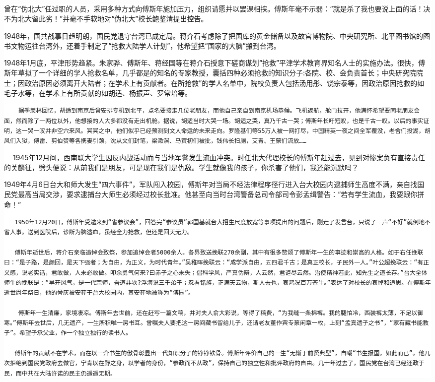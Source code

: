 曾在“伪北大”任过职的人员，采用多种方式向傅斯年施加压力，组织请愿并以罢课相挟。傅斯年毫不示弱：“就是杀了我也要说上面的话！决不为北大留此劣！”并毫不手软地对“伪北大”校长鲍鉴清提出控告。

1948年，国共战事日趋明朗，国民党退守台湾已成定局。蒋介石考虑除了把国库的黄金储备以及故宫博物院、中央研究所、北平图书馆的图书文物运往台湾外，还着手制定了“抢救大陆学人计划”，他希望把“国家的大脑”搬到台湾。　　

1948年1月底，平津形势趋紧。朱家骅、傅斯年、蒋经国等在蒋介石授意下磋商谋划“抢救”平津学术教育界知名人士的实施办法。很快，傅斯年草拟了一个详细的学人抢救名单，几乎都是的知名的专家教授，囊括四种必须抢救的知识分子:各院、校、会负责首长；中央研究院院士；因政治原因必须离开大陆者；在学术上有贡献者。在所抢救”的学人名单中，院校负责人包括汤用彤、饶宗泰等，因政治原因抢救的如毛子水等，在学术上有所贡献的如胡适、杨振声、罗常培等。

        据季羡林回忆，胡适到南京后曾安排专机到北平，点名要接走几位老朋友，而他自己亲自到南京机场恭候。飞机返航，舱门拉开，他满怀希望要同老朋友会面，然而除了一两位以外，他想接的人大多都没有走出机舱。据说，胡适当时大哭一场。胡适之哭，真乃千古一哭；傅斯年长吁短叹，也是千古一叹。以后的事实证明，这一哭一叹并非空穴来风。冥冥之中，他们似乎已经预测到文人命运的未来走向。罗隆基们等55万人被一网打尽，中国精英一夜之间全军覆没，老舍们投湖，胡风们入狱，傅雷、剪伯赞等各携妻引颈，沈从文们封笔，梁漱溟、马寅初们被批，钱伟长扫厕，艾青、王蒙们流放……

　     1945年12月间，西南联大学生因反内战活动而与当地军警发生流血冲突。时任北大代理校长的傅斯年赶过去，见到对惨案负有直接责任的关麟征，劈头便说：从前我们是朋友，可是现在我们是仇敌。学生就像我的孩子，你杀害了他们，我还能沉默吗？

      
1949年4月6日台大和师大发生“四六事件”，军队闯入校园，傅斯年对当局不经法律程序径行进入台大校园内逮捕师生高度不满，亲自找国民党最高当局交涉，要求逮捕台大师生必须经过校长批准。他甚至向当时台湾警备总司令部司令彭孟缉警告：“若有学生流血，我要跟你拼命！”

       1950年12月20日，傅斯年受邀来到“省参议会”，回答完“参议员”郭国基就台大招生尺度放宽等事项提出的问题后，刚走了发言台，只说了一声“不好”就倒地不省人事。送到医院后，诊断为脑溢血，虽经全力抢救，但还是回天无力。　　

       傅斯年逝世后，蒋介石亲临追悼会致祭，参加追悼会者5000余人。各界致送挽联270余副，其中有很多赞颂了傅斯年一生的事迹和崇高的人格。如于右任挽联曰：“是子路，是颜回，是天下强者；为自由，为正义，为时代青年。”吴稚晖挽联云：“成学派自由，五四君千古；是真正校长，孑民外一人。”叶公超挽联云：“有正义感，说老实话，君敢做，人未必敢做。叩余勇气何来?曰赤子之心未失；倡科学风，严真伪辩，人云然，君讵尽云然。治使精神若此，知先生之道长存。”台大全体师生的挽联是：“早开风气，是一代宗师，吾道非欤?浮海说三千弟子；忍看铭旌，正满天云物，斯人去也，哀鸿况百万苍生。”表达了对校长的哀悼和追思。在傅斯年逝世周年祭日，他的骨灰被安葬于台大校园内，其安葬地被称为“傅园”。

        傅斯年一生清廉，家境凄凉。傅斯年去世前，还在赶写一篇文稿，并对夫人俞大彩说，等得了稿费，“为我缝一条棉裤。我的腿怕冷，西装裤太薄，不足以御寒。”傅斯年去世后，几无遗产，一生所积唯一房书耳。曾嘱夫人要把这一房间藏书留给儿子，还请老友董作宾专篆闲章一枚，上刻“孟真遗子之书”，“家有藏书能教子”。希望子承父业，作一个独立独行的读书人。

       傅斯年的贡献不在学术，而在以一介书生的傲骨彰显出一代知识分子的铮铮铁骨。傅斯年评价自己的一生“无惭于前贤典型”，自嘲“书生报国，如此而已”。他几次拒绝到国民党政府去做官，宁肯以在野之身，以学者的身份，“参政而不从政”，保持自己的独立性和批评政府的自由。几十年过去了，国民党在台湾已经还政于民，而中共在大陆许诺的民主仍遥遥无期。